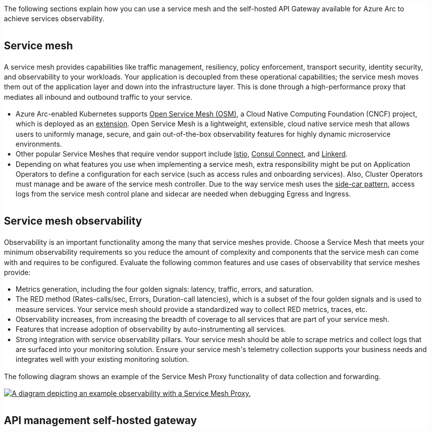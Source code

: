The following sections explain how you can use a service mesh and the self-hosted API Gateway available for Azure Arc to achieve services observability.

## Service mesh

A service mesh provides capabilities like traffic management, resiliency, policy enforcement, transport security, identity security, and observability to your workloads. Your application is decoupled from these operational capabilities; the service mesh moves them out of the application layer and down into the infrastructure layer. This is done through a high-performance proxy that mediates all inbound and outbound traffic to your service.

- Azure Arc-enabled Kubernetes supports [Open Service Mesh (OSM)](https://openservicemesh.io/), a Cloud Native Computing Foundation (CNCF) project, which is deployed as an [extension](/azure/azure-arc/kubernetes/tutorial-arc-enabled-open-service-mesh). Open Service Mesh is a lightweight, extensible, cloud native service mesh that allows users to uniformly manage, secure, and gain out-of-the-box observability features for highly dynamic microservice environments.
- Other popular Service Meshes that require vendor support include [Istio](https://istio.io/), [Consul Connect](https://www.hashicorp.com/products/consul/multi-platform-service-mesh/), and [Linkerd](https://linkerd.io/2.11/overview/).
- Depending on what features you use when implementing a service mesh, extra responsibility might be put on Application Operators to define a configuration for each service (such as access rules and onboarding services). Also, Cluster Operators must manage and be aware of the service mesh controller. Due to the way service mesh uses the [side-car pattern](/azure/architecture/patterns/sidecar), access logs from the service mesh control plane and sidecar are needed when debugging Egress and Ingress.

## Service mesh observability

Observability is an important functionality among the many that service meshes provide. Choose a Service Mesh that meets your minimum observability requirements so you reduce the amount of complexity and components that the service mesh can come with and requires to be configured. Evaluate the following common features and use cases of observability that service meshes provide:

- Metrics generation, including the four golden signals: latency, traffic, errors, and saturation.
- The RED method (Rates-calls/sec, Errors, Duration-call latencies), which is a subset of the four golden signals and is used to measure services. Your service mesh should provide a standardized way to collect RED metrics, traces, etc.
- Observability increases, from increasing the breadth of coverage to all services that are part of your service mesh.
- Features that increase adoption of observability by auto-instrumenting all services.
- Strong integration with service observability pillars. Your service mesh should be able to scrape metrics and collect logs that are surfaced into your monitoring solution. Ensure your service mesh's telemetry collection supports your business needs and integrates well with your existing monitoring solution.

The following diagram shows an example of the Service Mesh Proxy functionality of data collection and forwarding.

[![A diagram depicting an example observability with a Service Mesh Proxy.](./media/arc-enabled-kubernetes-obs.png)](./media/arc-enabled-kubernetes-obs.png#lightbox)

## API management self-hosted gateway
